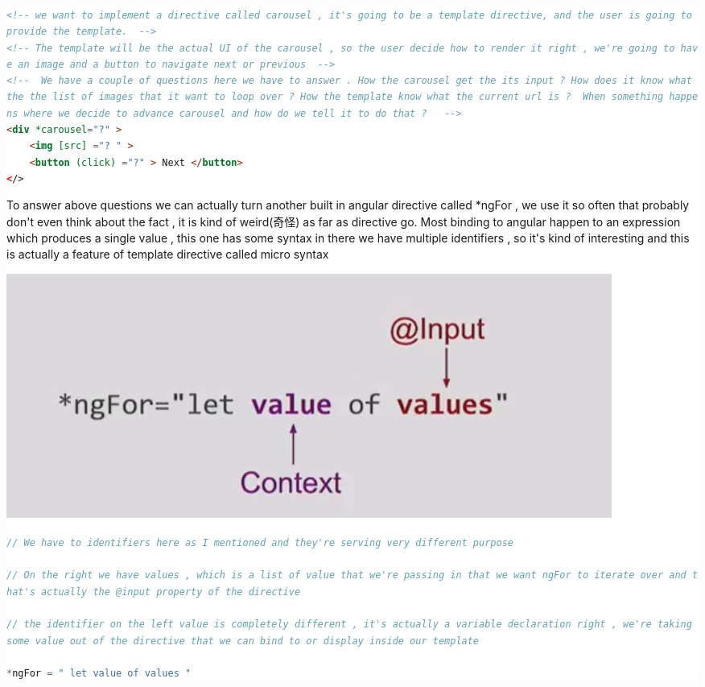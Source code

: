 ```html
<!-- we want to implement a directive called carousel , it's going to be a template directive, and the user is going to provide the template.  -->
<!-- The template will be the actual UI of the carousel , so the user decide how to render it right , we're going to have an image and a button to navigate next or previous  -->
<!--  We have a couple of questions here we have to answer . How the carousel get the its input ? How does it know what the the list of images that it want to loop over ? How the template know what the current url is ?  When something happens where we decide to advance carousel and how do we tell it to do that ?   -->
<div *carousel="?" >
    <img [src] ="? " >
    <button (click) ="?" > Next </button>
</>

``` 

To answer above questions we can actually turn another built in angular directive called *ngFor , we use it so often that probably don't even think about the fact , it is kind of weird(奇怪) as far as directive go. Most binding to angular happen to an expression which produces a single value , this one has some syntax in there we have multiple identifiers , so it's kind of interesting and this is actually a feature of template directive called micro syntax  

![](../images/ngfor.png)

```ts 
// We have to identifiers here as I mentioned and they're serving very different purpose 

// On the right we have values , which is a list of value that we're passing in that we want ngFor to iterate over and that's actually the @input property of the directive 

// the identifier on the left value is completely different , it's actually a variable declaration right , we're taking some value out of the directive that we can bind to or display inside our template 

*ngFor = " let value of values "

```  
